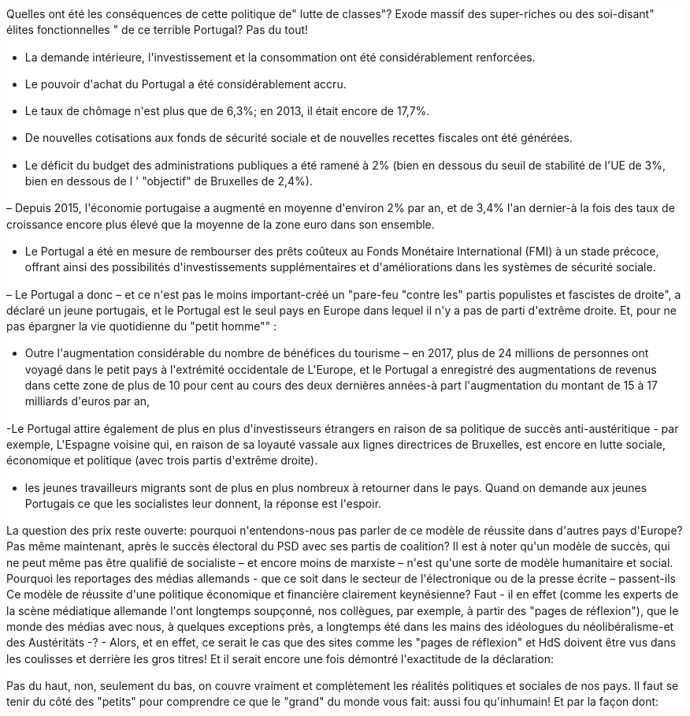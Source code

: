 Quelles ont été les conséquences de cette politique de" lutte de classes"? Exode massif des super-riches ou des soi-disant" élites fonctionnelles " de ce terrible Portugal? Pas du tout!

  - La demande intérieure, l'investissement et la consommation ont été considérablement renforcées.

  - Le pouvoir d'achat du Portugal a été considérablement accru.

  - Le taux de chômage n'est plus que de 6,3%; en 2013, il était encore de 17,7%.

  - De nouvelles cotisations aux fonds de sécurité sociale et de nouvelles recettes fiscales ont été générées.

  - Le déficit du budget des administrations publiques a été ramené à 2% (bien en dessous du seuil de stabilité de l'UE de 3%, bien en dessous de l ' "objectif" de Bruxelles de 2,4%).

  – Depuis 2015, l'économie portugaise a augmenté en moyenne d'environ 2% par an, et de 3,4% l'an dernier-à la fois des taux de croissance encore plus élevé que la moyenne de la zone euro dans son ensemble.

  - Le Portugal a été en mesure de rembourser des prêts coûteux au Fonds Monétaire International (FMI) à un stade précoce, offrant ainsi des possibilités d'investissements supplémentaires et d'améliorations dans les systèmes de sécurité sociale.

  – Le Portugal a donc – et ce n'est pas le moins important-créé un "pare-feu "contre les" partis populistes et fascistes de droite", a déclaré un jeune portugais, et le Portugal est le seul pays en Europe dans lequel il n'y a pas de parti d'extrême droite. Et, pour ne pas épargner la vie quotidienne du "petit homme"" :

  - Outre l'augmentation considérable du nombre de bénéfices du tourisme – en 2017, plus de 24 millions de personnes ont voyagé dans le petit pays à l'extrémité occidentale de L'Europe, et le Portugal a enregistré des augmentations de revenus dans cette zone de plus de 10 pour cent au cours des deux dernières années-à part l'augmentation du montant de 15 à 17 milliards d'euros par an, 

  -Le Portugal attire également de plus en plus d'investisseurs étrangers en raison de sa politique de succès anti-austéritique - par exemple, L'Espagne voisine qui, en raison de sa loyauté vassale aux lignes directrices de Bruxelles, est encore en lutte sociale, économique et politique (avec trois partis d'extrême droite).
  
  - les jeunes travailleurs migrants sont de plus en plus nombreux à retourner dans le pays. Quand on demande aux jeunes Portugais ce que les socialistes leur donnent, la réponse est l'espoir.
  
La question des prix reste ouverte: pourquoi n'entendons-nous pas parler de ce modèle de réussite dans d'autres pays d'Europe? Pas même maintenant, après le succès électoral du PSD avec ses partis de coalition? Il est à noter qu'un modèle de succès, qui ne peut même pas être qualifié de socialiste – et encore moins de marxiste – n'est qu'une sorte de modèle humanitaire et social. Pourquoi les reportages des médias allemands - que ce soit dans le secteur de l'électronique ou de la presse écrite – passent-ils Ce modèle de réussite d'une politique économique et financière clairement keynésienne? Faut - il en effet (comme les experts de la scène médiatique allemande l'ont longtemps soupçonné, nos collègues, par exemple, à partir des "pages de réflexion"), que le monde des médias avec nous, à quelques exceptions près, a longtemps été dans les mains des idéologues du néolibéralisme-et des Austéritäts -? - Alors, et en effet, ce serait le cas que des sites comme les "pages de réflexion" et HdS doivent être vus dans les coulisses et derrière les gros titres! Et il serait encore une fois démontré l'exactitude de la déclaration:

Pas du haut, non, seulement du bas, on couvre vraiment et complètement les réalités politiques et sociales de nos pays. Il faut se tenir du côté des "petits" pour comprendre ce que le "grand" du monde vous fait: aussi fou qu'inhumain! Et par la façon dont:
